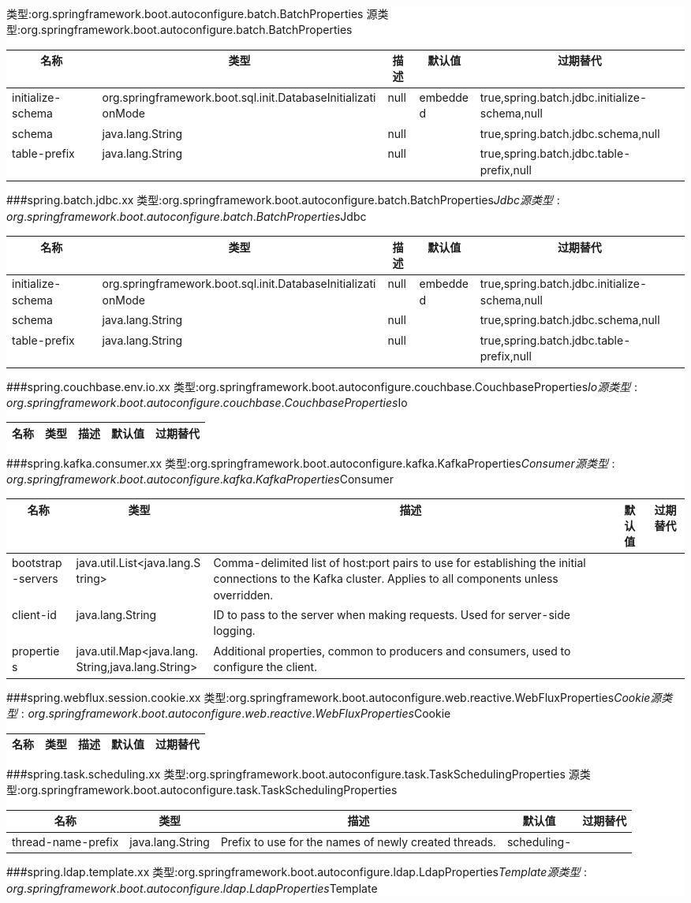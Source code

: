 类型:org.springframework.boot.autoconfigure.batch.BatchProperties
源类型:org.springframework.boot.autoconfigure.batch.BatchProperties

| 名称       | 类型       | 描述                                  | 默认值   |过期替代|
|-----------|------------|---------------------------------------|---------|-----------|
| initialize-schema | org.springframework.boot.sql.init.DatabaseInitializationMode | null | embedded | true,spring.batch.jdbc.initialize-schema,null | 
| schema | java.lang.String | null |  | true,spring.batch.jdbc.schema,null | 
| table-prefix | java.lang.String | null |  | true,spring.batch.jdbc.table-prefix,null | 
###spring.batch.jdbc.xx
类型:org.springframework.boot.autoconfigure.batch.BatchProperties$Jdbc
源类型:org.springframework.boot.autoconfigure.batch.BatchProperties$Jdbc

| 名称       | 类型       | 描述                                  | 默认值   |过期替代|
|-----------|------------|---------------------------------------|---------|-----------|
| initialize-schema | org.springframework.boot.sql.init.DatabaseInitializationMode | null | embedded | true,spring.batch.jdbc.initialize-schema,null | 
| schema | java.lang.String | null |  | true,spring.batch.jdbc.schema,null | 
| table-prefix | java.lang.String | null |  | true,spring.batch.jdbc.table-prefix,null | 
###spring.couchbase.env.io.xx
类型:org.springframework.boot.autoconfigure.couchbase.CouchbaseProperties$Io
源类型:org.springframework.boot.autoconfigure.couchbase.CouchbaseProperties$Io

| 名称       | 类型       | 描述                                  | 默认值   |过期替代|
|-----------|------------|---------------------------------------|---------|-----------|
###spring.kafka.consumer.xx
类型:org.springframework.boot.autoconfigure.kafka.KafkaProperties$Consumer
源类型:org.springframework.boot.autoconfigure.kafka.KafkaProperties$Consumer

| 名称       | 类型       | 描述                                  | 默认值   |过期替代|
|-----------|------------|---------------------------------------|---------|-----------|
| bootstrap-servers | java.util.List<java.lang.String> | Comma-delimited list of host:port pairs to use for establishing the initial connections to the Kafka cluster. Applies to all components unless overridden. |  |  | 
| client-id | java.lang.String | ID to pass to the server when making requests. Used for server-side logging. |  |  | 
| properties | java.util.Map<java.lang.String,java.lang.String> | Additional properties, common to producers and consumers, used to configure the client. |  |  | 
###spring.webflux.session.cookie.xx
类型:org.springframework.boot.autoconfigure.web.reactive.WebFluxProperties$Cookie
源类型:org.springframework.boot.autoconfigure.web.reactive.WebFluxProperties$Cookie

| 名称       | 类型       | 描述                                  | 默认值   |过期替代|
|-----------|------------|---------------------------------------|---------|-----------|
###spring.task.scheduling.xx
类型:org.springframework.boot.autoconfigure.task.TaskSchedulingProperties
源类型:org.springframework.boot.autoconfigure.task.TaskSchedulingProperties

| 名称       | 类型       | 描述                                  | 默认值   |过期替代|
|-----------|------------|---------------------------------------|---------|-----------|
| thread-name-prefix | java.lang.String | Prefix to use for the names of newly created threads. | scheduling- |  | 
###spring.ldap.template.xx
类型:org.springframework.boot.autoconfigure.ldap.LdapProperties$Template
源类型:org.springframework.boot.autoconfigure.ldap.LdapProperties$Template
